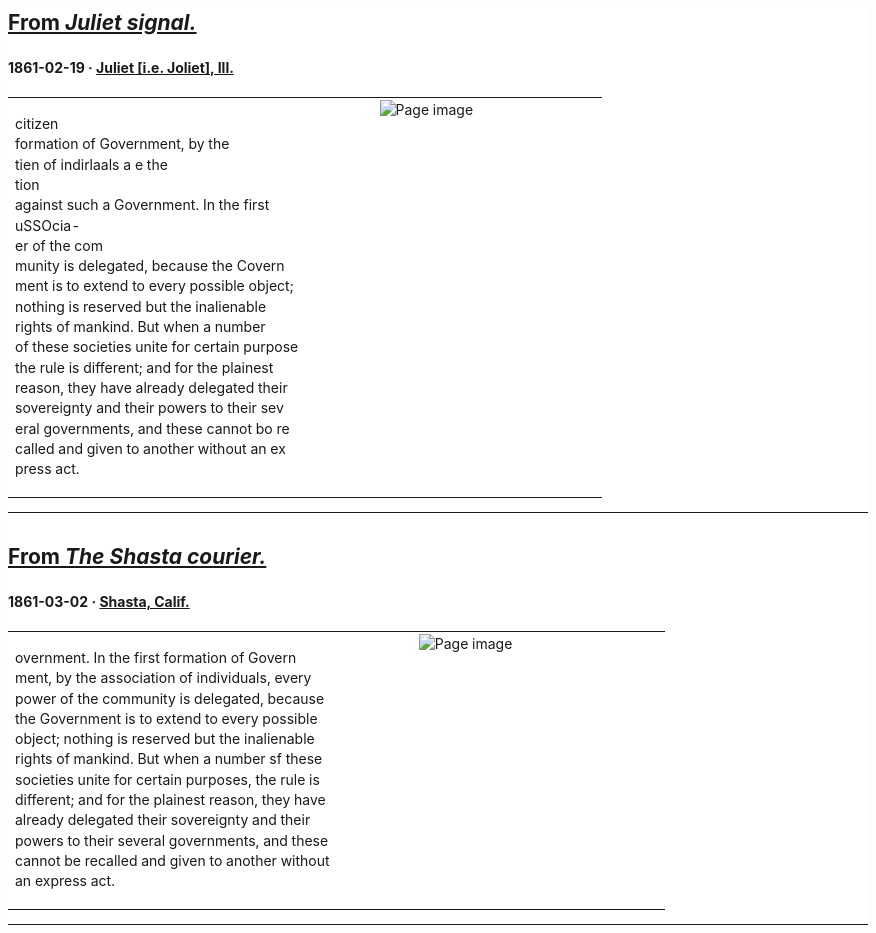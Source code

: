 
## [From _Juliet signal._](https://www.loc.gov/resource/sn84024082/1861-02-19/ed-1/?sp=1)

#### 1861-02-19 &middot; [Juliet [i.e. Joliet], Ill.](http://dbpedia.org/resource/Joliet%2C_Illinois)

<table style="width: 100%;"><tr><td style="width: 50%">

citizen  
formation of Government, by the  
tien of indirlaals a e the  
tion  
against such a Government. In the first  
uSSOcia-  
er of the com  
munity is delegated, because the Covern­  
ment is to extend to every possible object;  
nothing is reserved but the inalienable  
rights of mankind. But when a number  
of these societies unite for certain purpose  
the rule is different; and for the plainest  
reason, they have already delegated their  
sovereignty and their powers to their sev­  
eral governments, and these cannot bo re  
called and given to another without an ex­  
press act.
</td><td style="width: 50%; max-height: 75%; margin: auto; display: block;">
<img alt="Page image" src="https://tile.loc.gov/image-services/iiif/service:ndnp:iune:batch_iune_cataloging_ver01:data:sn84024082:00212471616:1861021901:0031/pct:36.862429605792435,78.98622047244095,11.53660498793242,6.668307086614173/!600,600/0/default.jpg"/>
</td>
</tr></table>

---

## [From _The Shasta courier._](https://www.loc.gov/resource/sn82015099/1861-03-02/ed-1/?sp=1)

#### 1861-03-02 &middot; [Shasta, Calif.](http://dbpedia.org/resource/Shasta%2C_California)

<table style="width: 100%;"><tr><td style="width: 50%">

overnment. In the first formation of Govern­  
ment, by the association of individuals, every  
power of the community is delegated, because  
the Government is to extend to every possible  
object; nothing is reserved but the inalienable  
rights of mankind. But when a number sf these  
societies unite for certain purposes, the rule is  
different; and for the plainest reason, they have  
already delegated their sovereignty and their  
powers to their several governments, and these  
cannot be recalled and given to another without  
an express act.
</td><td style="width: 50%; max-height: 75%; margin: auto; display: block;">
<img alt="Page image" src="https://tile.loc.gov/image-services/iiif/service:ndnp:curiv:batch_curiv_knotgrass_ver01:data:sn82015099:00279556665:1861030201:0034/pct:62.963959117805274,38.336755646817245,12.32741617357002,5.41409993155373/!600,600/0/default.jpg"/>
</td>
</tr></table>

---